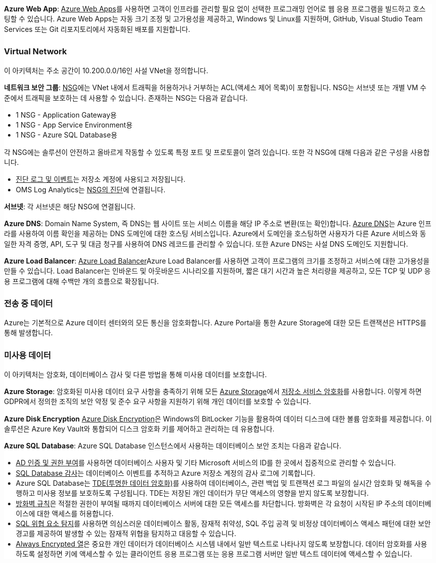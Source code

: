 **Azure Web App**: [Azure Web Apps](https://docs.microsoft.com/en-us/azure/app-service/)를 사용하면 고객이 인프라를 관리할 필요 없이 선택한 프로그래밍 언어로 웹 응용 프로그램을 빌드하고 호스팅할 수 있습니다. Azure Web Apps는 자동 크기 조정 및 고가용성을 제공하고, Windows 및 Linux를 지원하며, GitHub, Visual Studio Team Services 또는 Git 리포지토리에서 자동화된 배포를 지원합니다.

### <a name="virtual-network"></a>Virtual Network
이 아키텍처는 주소 공간이 10.200.0.0/16인 사설 VNet을 정의합니다.

**네트워크 보안 그룹**: [NSG](https://docs.microsoft.com/azure/virtual-network/virtual-networks-nsg)에는 VNet 내에서 트래픽을 허용하거나 거부하는 ACL(액세스 제어 목록)이 포함됩니다. NSG는 서브넷 또는 개별 VM 수준에서 트래픽을 보호하는 데 사용할 수 있습니다. 존재하는 NSG는 다음과 같습니다.
- 1 NSG - Application Gateway용
- 1 NSG - App Service Environment용
- 1 NSG - Azure SQL Database용

각 NSG에는 솔루션이 안전하고 올바르게 작동할 수 있도록 특정 포트 및 프로토콜이 열려 있습니다. 또한 각 NSG에 대해 다음과 같은 구성을 사용합니다.
  - [진단 로그 및 이벤트](https://docs.microsoft.com/en-us/azure/virtual-network/virtual-network-nsg-manage-log)는 저장소 계정에 사용되고 저장됩니다.
  - OMS Log Analytics는 [NSG의 진단](https://github.com/krnese/AzureDeploy/blob/master/AzureMgmt/AzureMonitor/nsgWithDiagnostics.json)에 연결됩니다.

**서브넷**: 각 서브넷은 해당 NSG에 연결됩니다.

**Azure DNS**: Domain Name System, 즉 DNS는 웹 사이트 또는 서비스 이름을 해당 IP 주소로 변환(또는 확인)합니다. [Azure DNS](https://docs.microsoft.com/en-us/azure/dns/dns-overview)는 Azure 인프라를 사용하여 이름 확인을 제공하는 DNS 도메인에 대한 호스팅 서비스입니다. Azure에서 도메인을 호스팅하면 사용자가 다른 Azure 서비스와 동일한 자격 증명, API, 도구 및 대금 청구를 사용하여 DNS 레코드를 관리할 수 있습니다. 또한 Azure DNS는 사설 DNS 도메인도 지원합니다.

**Azure Load Balancer**: [Azure Load Balancer](https://docs.microsoft.com/en-us/azure/load-balancer/load-balancer-overview)Azure Load Balancer를 사용하면 고객이 프로그램의 크기를 조정하고 서비스에 대한 고가용성을 만들 수 있습니다. Load Balancer는 인바운드 및 아웃바운드 시나리오를 지원하며, 짧은 대기 시간과 높은 처리량을 제공하고, 모든 TCP 및 UDP 응용 프로그램에 대해 수백만 개의 흐름으로 확장됩니다.

### <a name="data-in-transit"></a>전송 중 데이터
Azure는 기본적으로 Azure 데이터 센터와의 모든 통신을 암호화합니다. Azure Portal을 통한 Azure Storage에 대한 모든 트랜잭션은 HTTPS를 통해 발생합니다.

### <a name="data-at-rest"></a>미사용 데이터

이 아키텍처는 암호화, 데이터베이스 감사 및 다른 방법을 통해 미사용 데이터를 보호합니다.

**Azure Storage**: 암호화된 미사용 데이터 요구 사항을 충족하기 위해 모든 [Azure Storage](https://azure.microsoft.com/services/storage/)에서 [저장소 서비스 암호화](https://docs.microsoft.com/azure/storage/storage-service-encryption)를 사용합니다. 이렇게 하면 GDPR에서 정의한 조직의 보안 약정 및 준수 요구 사항을 지원하기 위해 개인 데이터를 보호할 수 있습니다.

**Azure Disk Encryption**
[Azure Disk Encryption](https://docs.microsoft.com/azure/security/azure-security-disk-encryption)은 Windows의 BitLocker 기능을 활용하여 데이터 디스크에 대한 볼륨 암호화를 제공합니다.  이 솔루션은 Azure Key Vault와 통합되어 디스크 암호화 키를 제어하고 관리하는 데 유용합니다.

**Azure SQL Database**: Azure SQL Database 인스턴스에서 사용하는 데이터베이스 보안 조치는 다음과 같습니다.
-   [AD 인증 및 권한 부여](https://docs.microsoft.com/azure/sql-database/sql-database-aad-authentication)를 사용하면 데이터베이스 사용자 및 기타 Microsoft 서비스의 ID를 한 곳에서 집중적으로 관리할 수 있습니다.
-   [SQL Database 감사](https://docs.microsoft.com/azure/sql-database/sql-database-auditing-get-started)는 데이터베이스 이벤트를 추적하고 Azure 저장소 계정의 감사 로그에 기록합니다.
-   Azure SQL Database는 [TDE(투명한 데이터 암호화)](https://docs.microsoft.com/sql/relational-databases/security/encryption/transparent-data-encryption-azure-sql)를 사용하여 데이터베이스, 관련 백업 및 트랜잭션 로그 파일의 실시간 암호화 및 해독을 수행하고 미사용 정보를 보호하도록 구성됩니다. TDE는 저장된 개인 데이터가 무단 액세스의 영향을 받지 않도록 보장합니다.
-   [방화벽 규칙](https://docs.microsoft.com/azure/sql-database/sql-database-firewall-configure)은 적절한 권한이 부여될 때까지 데이터베이스 서버에 대한 모든 액세스를 차단합니다. 방화벽은 각 요청이 시작된 IP 주소의 데이터베이스에 대한 액세스를 허용합니다.
-   [SQL 위협 요소 탐지](https://docs.microsoft.com/azure/sql-database/sql-database-threat-detection-get-started)를 사용하면 의심스러운 데이터베이스 활동, 잠재적 취약성, SQL 주입 공격 및 비정상 데이터베이스 액세스 패턴에 대한 보안 경고를 제공하여 발생할 수 있는 잠재적 위협을 탐지하고 대응할 수 있습니다.
-   [Always Encrypted 열](https://docs.microsoft.com/azure/sql-database/sql-database-always-encrypted-azure-key-vault)은 중요한 개인 데이터가 데이터베이스 시스템 내에서 일반 텍스트로 나타나지 않도록 보장합니다. 데이터 암호화를 사용하도록 설정하면 키에 액세스할 수 있는 클라이언트 응용 프로그램 또는 응용 프로그램 서버만 일반 텍스트 데이터에 액세스할 수 있습니다.